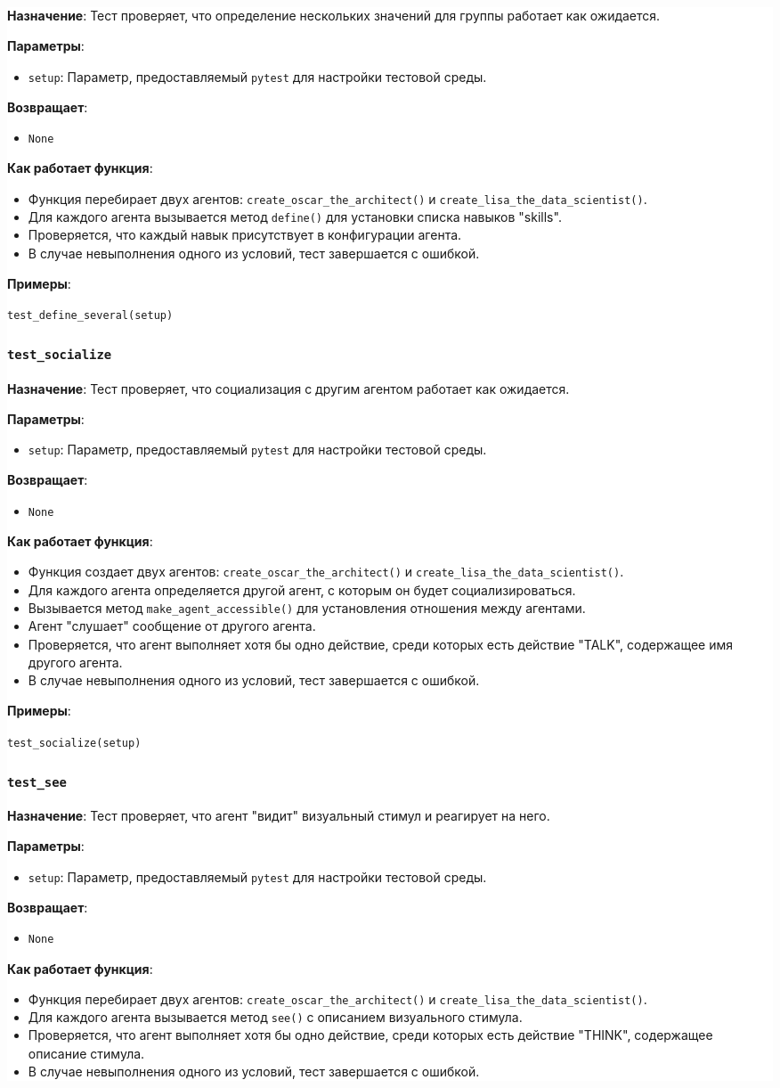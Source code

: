 **Назначение**: Тест проверяет, что определение нескольких значений для группы работает как ожидается.

**Параметры**:
- `setup`: Параметр, предоставляемый `pytest` для настройки тестовой среды.

**Возвращает**:
- `None`

**Как работает функция**:
- Функция перебирает двух агентов: `create_oscar_the_architect()` и `create_lisa_the_data_scientist()`.
- Для каждого агента вызывается метод `define()` для установки списка навыков "skills".
- Проверяется, что каждый навык присутствует в конфигурации агента.
- В случае невыполнения одного из условий, тест завершается с ошибкой.

**Примеры**:
```python
test_define_several(setup)
```

### `test_socialize`

**Назначение**: Тест проверяет, что социализация с другим агентом работает как ожидается.

**Параметры**:
- `setup`: Параметр, предоставляемый `pytest` для настройки тестовой среды.

**Возвращает**:
- `None`

**Как работает функция**:
- Функция создает двух агентов: `create_oscar_the_architect()` и `create_lisa_the_data_scientist()`.
- Для каждого агента определяется другой агент, с которым он будет социализироваться.
- Вызывается метод `make_agent_accessible()` для установления отношения между агентами.
- Агент "слушает" сообщение от другого агента.
- Проверяется, что агент выполняет хотя бы одно действие, среди которых есть действие "TALK", содержащее имя другого агента.
- В случае невыполнения одного из условий, тест завершается с ошибкой.

**Примеры**:
```python
test_socialize(setup)
```

### `test_see`

**Назначение**: Тест проверяет, что агент "видит" визуальный стимул и реагирует на него.

**Параметры**:
- `setup`: Параметр, предоставляемый `pytest` для настройки тестовой среды.

**Возвращает**:
- `None`

**Как работает функция**:
- Функция перебирает двух агентов: `create_oscar_the_architect()` и `create_lisa_the_data_scientist()`.
- Для каждого агента вызывается метод `see()` с описанием визуального стимула.
- Проверяется, что агент выполняет хотя бы одно действие, среди которых есть действие "THINK", содержащее описание стимула.
- В случае невыполнения одного из условий, тест завершается с ошибкой.
